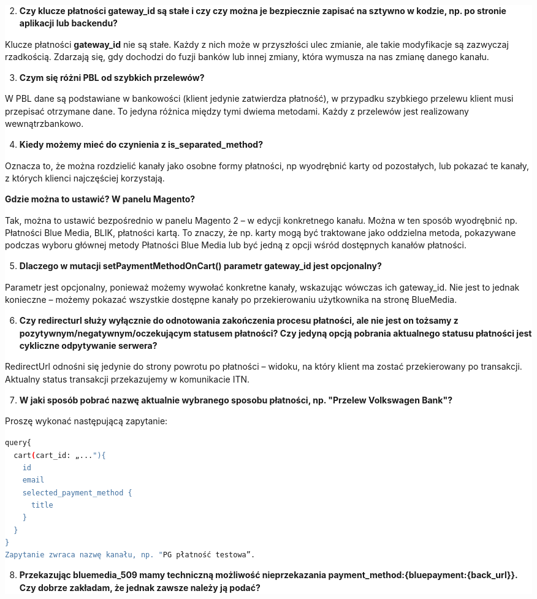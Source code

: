 2. **Czy klucze płatności gateway_id są stałe i czy czy można je bezpiecznie zapisać na sztywno w kodzie, np. po stronie aplikacji lub backendu?**

Klucze płatności **gateway_id** nie są stałe. Każdy z nich może w przyszłości ulec zmianie, ale takie modyfikacje są zazwyczaj rzadkością. Zdarzają się, gdy dochodzi do fuzji banków lub innej zmiany, która wymusza na nas zmianę danego kanału.

3. **Czym się różni PBL od szybkich przelewów?**

W PBL dane są podstawiane w bankowości (klient jedynie zatwierdza płatność),  w przypadku szybkiego przelewu klient musi przepisać otrzymane dane. To jedyna różnica między tymi dwiema metodami. Każdy z przelewów jest realizowany wewnątrzbankowo.

4. **Kiedy możemy mieć do czynienia z is_separated_method?**

Oznacza to, że można rozdzielić kanały jako osobne formy płatności, np wyodrębnić karty od pozostałych, lub pokazać te kanały, z których klienci najczęściej korzystają.

**Gdzie można to ustawić? W panelu Magento?**

Tak, można to ustawić bezpośrednio w panelu Magento 2 – w edycji konkretnego kanału. Można w ten sposób wyodrębnić np. Płatności Blue Media, BLIK, płatności kartą. To znaczy, że np. karty mogą być traktowane jako oddzielna metoda, pokazywane podczas wyboru głównej metody Płatności Blue Media lub być jedną z opcji wśród dostępnych kanałów płatności.

5. **Dlaczego w mutacji setPaymentMethodOnCart() parametr gateway_id jest opcjonalny?** 

Parametr jest opcjonalny, ponieważ możemy wywołać konkretne kanały, wskazując wówczas ich gateway_id. Nie jest to jednak konieczne – możemy pokazać wszystkie dostępne kanały po przekierowaniu użytkownika na stronę BlueMedia.

6. **Czy redirecturl służy wyłącznie do odnotowania zakończenia procesu płatności, ale nie jest on tożsamy z pozytywnym/negatywnym/oczekującym statusem płatności? Czy jedyną opcją pobrania aktualnego statusu płatności jest cykliczne odpytywanie serwera?**

RedirectUrl odnośni się jedynie do strony powrotu po płatności – widoku, na który klient ma zostać przekierowany po transakcji. Aktualny status transakcji przekazujemy w komunikacie ITN. 

7. **W jaki sposób pobrać nazwę aktualnie wybranego sposobu płatności, np. "Przelew Volkswagen Bank"?**

Proszę wykonać następującą zapytanie:
```bash
query{
  cart(cart_id: „..."){
    id
    email
    selected_payment_method {
      title
    }
  }
}
Zapytanie zwraca nazwę kanału, np. "PG płatność testowa”.
```

8. **Przekazując bluemedia_509 mamy techniczną możliwość nieprzekazania payment_method:{bluepayment:{back_url}}. Czy dobrze zakładam, że jednak zawsze należy ją podać?**
